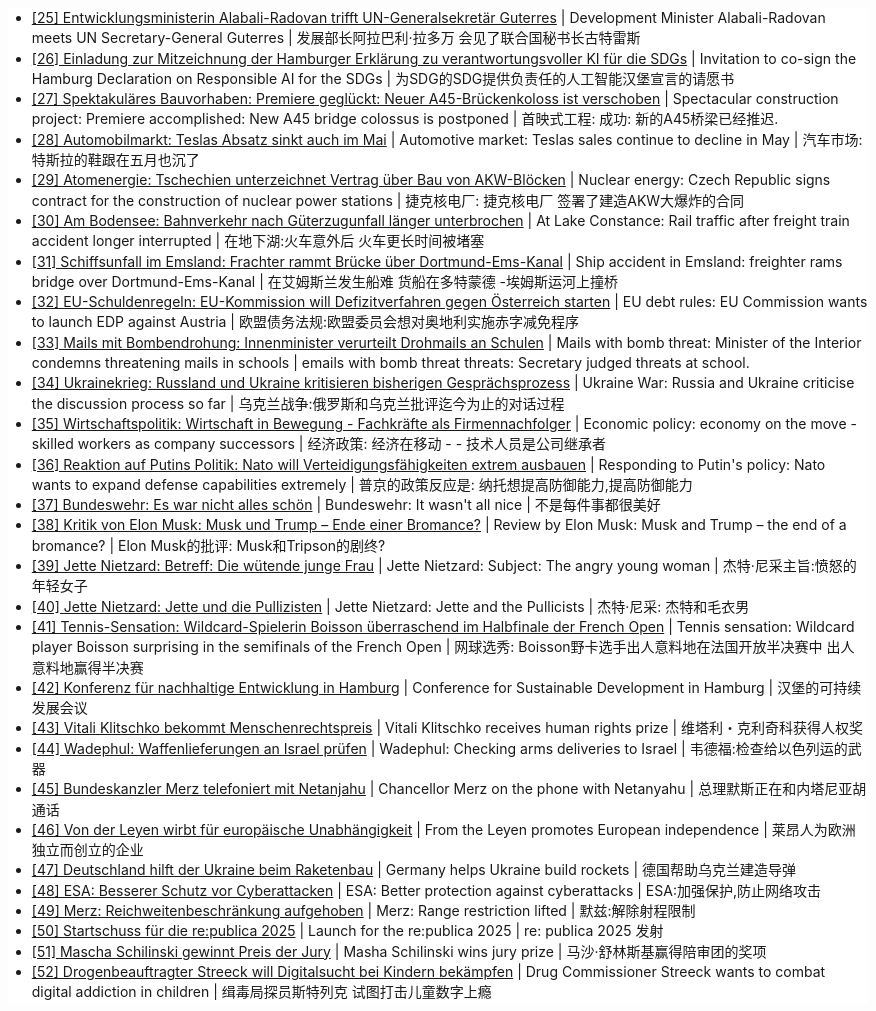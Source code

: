 - [[25] Entwicklungsministerin Alabali-Radovan trifft UN-Generalsekretär Guterres](#article-25) | Development Minister Alabali-Radovan meets UN Secretary-General Guterres | 发展部长阿拉巴利·拉多万 会见了联合国秘书长古特雷斯
- [[26] Einladung zur Mitzeichnung der Hamburger Erklärung zu verantwortungsvoller KI für die SDGs](#article-26) | Invitation to co-sign the Hamburg Declaration on Responsible AI for the SDGs | 为SDG的SDG提供负责任的人工智能汉堡宣言的请愿书
- [[27] Spektakuläres Bauvorhaben: Premiere geglückt: Neuer A45-Brückenkoloss ist verschoben](#article-27) | Spectacular construction project: Premiere accomplished: New A45 bridge colossus is postponed | 首映式工程: 成功: 新的A45桥梁已经推迟.
- [[28] Automobilmarkt: Teslas Absatz sinkt auch im Mai](#article-28) | Automotive market: Teslas sales continue to decline in May | 汽车市场:特斯拉的鞋跟在五月也沉了
- [[29] Atomenergie: Tschechien unterzeichnet Vertrag über Bau von AKW-Blöcken](#article-29) | Nuclear energy: Czech Republic signs contract for the construction of nuclear power stations | 捷克核电厂: 捷克核电厂 签署了建造AKW大爆炸的合同
- [[30] Am Bodensee: Bahnverkehr nach Güterzugunfall länger unterbrochen](#article-30) | At Lake Constance: Rail traffic after freight train accident longer interrupted | 在地下湖:火车意外后 火车更长时间被堵塞
- [[31] Schiffsunfall im Emsland: Frachter rammt Brücke über Dortmund-Ems-Kanal](#article-31) | Ship accident in Emsland: freighter rams bridge over Dortmund-Ems-Kanal | 在艾姆斯兰发生船难 货船在多特蒙德 -埃姆斯运河上撞桥
- [[32] EU-Schuldenregeln: EU-Kommission will Defizitverfahren gegen Österreich starten](#article-32) | EU debt rules: EU Commission wants to launch EDP against Austria | 欧盟债务法规:欧盟委员会想对奥地利实施赤字减免程序
- [[33] Mails mit Bombendrohung: Innenminister verurteilt Drohmails an Schulen](#article-33) | Mails with bomb threat: Minister of the Interior condemns threatening mails in schools | emails with bomb threat threats: Secretary judged threats at school.
- [[34] Ukrainekrieg: Russland und Ukraine kritisieren bisherigen Gesprächsprozess](#article-34) | Ukraine War: Russia and Ukraine criticise the discussion process so far | 乌克兰战争:俄罗斯和乌克兰批评迄今为止的对话过程
- [[35] Wirtschaftspolitik: Wirtschaft in Bewegung - Fachkräfte als Firmennachfolger](#article-35) | Economic policy: economy on the move - skilled workers as company successors | 经济政策: 经济在移动 - - 技术人员是公司继承者
- [[36] Reaktion auf Putins Politik: Nato will Verteidigungsfähigkeiten extrem ausbauen](#article-36) | Responding to Putin's policy: Nato wants to expand defense capabilities extremely | 普京的政策反应是: 纳托想提高防御能力,提高防御能力
- [[37] Bundeswehr: Es war nicht alles schön](#article-37) | Bundeswehr: It wasn't all nice | 不是每件事都很美好
- [[38] Kritik von Elon Musk: Musk und Trump – Ende einer Bromance?](#article-38) | Review by Elon Musk: Musk and Trump – the end of a bromance? | Elon Musk的批评: Musk和Tripson的剧终?
- [[39] Jette Nietzard: Betreff: Die wütende junge Frau](#article-39) | Jette Nietzard: Subject: The angry young woman | 杰特·尼采主旨:愤怒的年轻女子
- [[40] Jette Nietzard: Jette und die Pullizisten](#article-40) | Jette Nietzard: Jette and the Pullicists | 杰特·尼采: 杰特和毛衣男
- [[41] Tennis-Sensation: Wildcard-Spielerin Boisson überraschend im Halbfinale der French Open](#article-41) | Tennis sensation: Wildcard player Boisson surprising in the semifinals of the French Open | 网球选秀: Boisson野卡选手出人意料地在法国开放半决赛中 出人意料地赢得半决赛
- [[42] Konferenz für nachhaltige Entwicklung in Hamburg](#article-42) | Conference for Sustainable Development in Hamburg | 汉堡的可持续发展会议
- [[43] Vitali Klitschko bekommt Menschenrechtspreis](#article-43) | Vitali Klitschko receives human rights prize | 维塔利・克利奇科获得人权奖
- [[44] Wadephul: Waffenlieferungen an Israel prüfen](#article-44) | Wadephul: Checking arms deliveries to Israel | 韦德福:检查给以色列运的武器
- [[45] Bundeskanzler Merz telefoniert mit Netanjahu](#article-45) | Chancellor Merz on the phone with Netanyahu | 总理默斯正在和内塔尼亚胡通话
- [[46] Von der Leyen wirbt für europäische Unabhängigkeit](#article-46) | From the Leyen promotes European independence | 莱昂人为欧洲独立而创立的企业
- [[47] Deutschland hilft der Ukraine beim Raketenbau](#article-47) | Germany helps Ukraine build rockets | 德国帮助乌克兰建造导弹
- [[48] ESA: Besserer Schutz vor Cyberattacken](#article-48) | ESA: Better protection against cyberattacks | ESA:加强保护,防止网络攻击
- [[49] Merz: Reichweitenbeschränkung aufgehoben](#article-49) | Merz: Range restriction lifted | 默兹:解除射程限制
- [[50] Startschuss für die re:publica 2025](#article-50) | Launch for the re:publica 2025 | re: publica 2025 发射
- [[51] Mascha Schilinski gewinnt Preis der Jury](#article-51) | Masha Schilinski wins jury prize | 马沙·舒林斯基赢得陪审团的奖项
- [[52] Drogenbeauftragter Streeck will Digitalsucht bei Kindern bekämpfen](#article-52) | Drug Commissioner Streeck wants to combat digital addiction in children | 缉毒局探员斯特列克 试图打击儿童数字上瘾